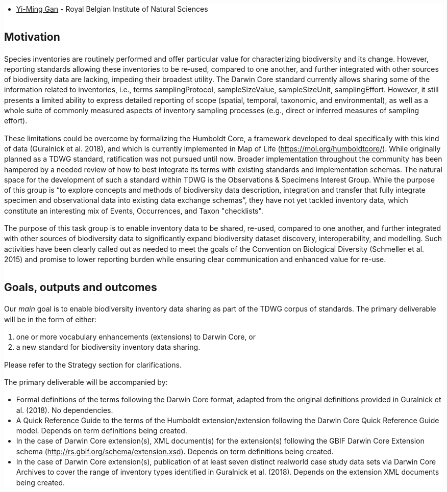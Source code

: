 - [Yi-Ming Gan](mailto:ymgan@naturalsciences.be) - Royal Belgian Institute of Natural Sciences

## Motivation

Species inventories are routinely performed and offer particular value for characterizing biodiversity and its change. However, reporting standards allowing these inventories to be re‐used, compared to one another, and further integrated with other sources of biodiversity data are lacking, impeding their broadest utility. The Darwin Core standard currently allows sharing some of the information related to inventories, i.e., terms samplingProtocol, sampleSizeValue, sampleSizeUnit, samplingEffort. However, it still presents a limited ability to express detailed reporting of scope (spatial, temporal, taxonomic, and environmental), as well as a whole suite of commonly measured aspects of inventory sampling processes (e.g., direct or inferred measures of sampling effort).

These limitations could be overcome by formalizing the Humboldt Core, a framework developed to deal specifically with this kind of data (Guralnick et al. 2018), and which is currently implemented in Map of Life (<https://mol.org/humboldtcore/>). While originally planned as a TDWG standard, ratification was not pursued until now. Broader implementation throughout the community has been hampered by a needed review of how to best integrate its terms with existing standards and implementation schemas. The natural space for the development of such a standard within TDWG is the Observations & Specimens Interest Group. While the purpose of this group is “to explore concepts and methods of biodiversity data description, integration and transfer that fully integrate specimen and observational data into existing data exchange schemas”, they have not yet tackled inventory data, which constitute an interesting mix of Events, Occurrences, and Taxon "checklists".

The purpose of this task group is to enable inventory data to be shared, re-used, compared to one another, and further integrated with other sources of biodiversity data to significantly expand biodiversity dataset discovery, interoperability, and modelling. Such activities have been clearly called out as needed to meet the goals of the Convention on Biological Diversity (Schmeller et al. 2015) and promise to lower reporting burden while ensuring clear communication and enhanced value for re-use.

## Goals, outputs and outcomes

Our _main_ goal is to enable biodiversity inventory data sharing as part of the TDWG
corpus of standards. The primary deliverable will be in the form of either:

1. one or more vocabulary enhancements (extensions) to Darwin Core, or
2. a new standard for biodiversity inventory data sharing.

Please refer to the Strategy section for clarifications.

The primary deliverable will be accompanied by:

- Formal definitions of the terms following the Darwin Core format, adapted from the original definitions provided in Guralnick et al. (2018). No dependencies.
- A Quick Reference Guide to the terms of the Humboldt extension/extension following the Darwin Core Quick Reference Guide model. Depends on term definitions being created.
- In the case of Darwin Core extension(s), XML document(s) for the extension(s) following the GBIF Darwin Core Extension schema (<http://rs.gbif.org/schema/extension.xsd>). Depends on term definitions being created.
- In the case of Darwin Core extension(s), publication of at least seven distinct realworld case study data sets via Darwin Core Archives to cover the range of inventory types identified in Guralnick et al. (2018). Depends on the extension XML documents being created.
